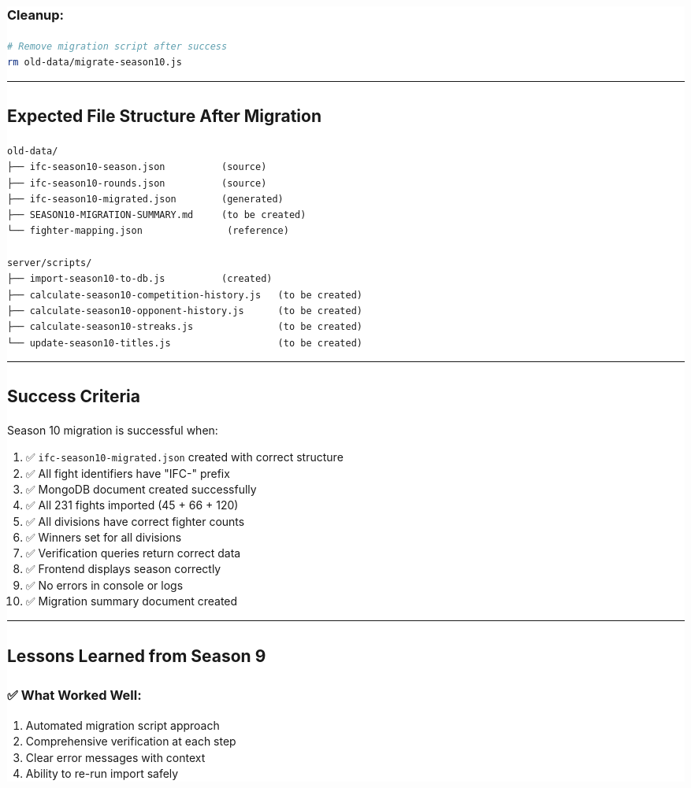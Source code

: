 ### Cleanup:
```bash
# Remove migration script after success
rm old-data/migrate-season10.js
```

---

## Expected File Structure After Migration

```
old-data/
├── ifc-season10-season.json          (source)
├── ifc-season10-rounds.json          (source)
├── ifc-season10-migrated.json        (generated)
├── SEASON10-MIGRATION-SUMMARY.md     (to be created)
└── fighter-mapping.json               (reference)

server/scripts/
├── import-season10-to-db.js          (created)
├── calculate-season10-competition-history.js   (to be created)
├── calculate-season10-opponent-history.js      (to be created)
├── calculate-season10-streaks.js               (to be created)
└── update-season10-titles.js                   (to be created)
```

---

## Success Criteria

Season 10 migration is successful when:

1. ✅ `ifc-season10-migrated.json` created with correct structure
2. ✅ All fight identifiers have "IFC-" prefix
3. ✅ MongoDB document created successfully
4. ✅ All 231 fights imported (45 + 66 + 120)
5. ✅ All divisions have correct fighter counts
6. ✅ Winners set for all divisions
7. ✅ Verification queries return correct data
8. ✅ Frontend displays season correctly
9. ✅ No errors in console or logs
10. ✅ Migration summary document created

---

## Lessons Learned from Season 9

### ✅ What Worked Well:
1. Automated migration script approach
2. Comprehensive verification at each step
3. Clear error messages with context
4. Ability to re-run import safely
